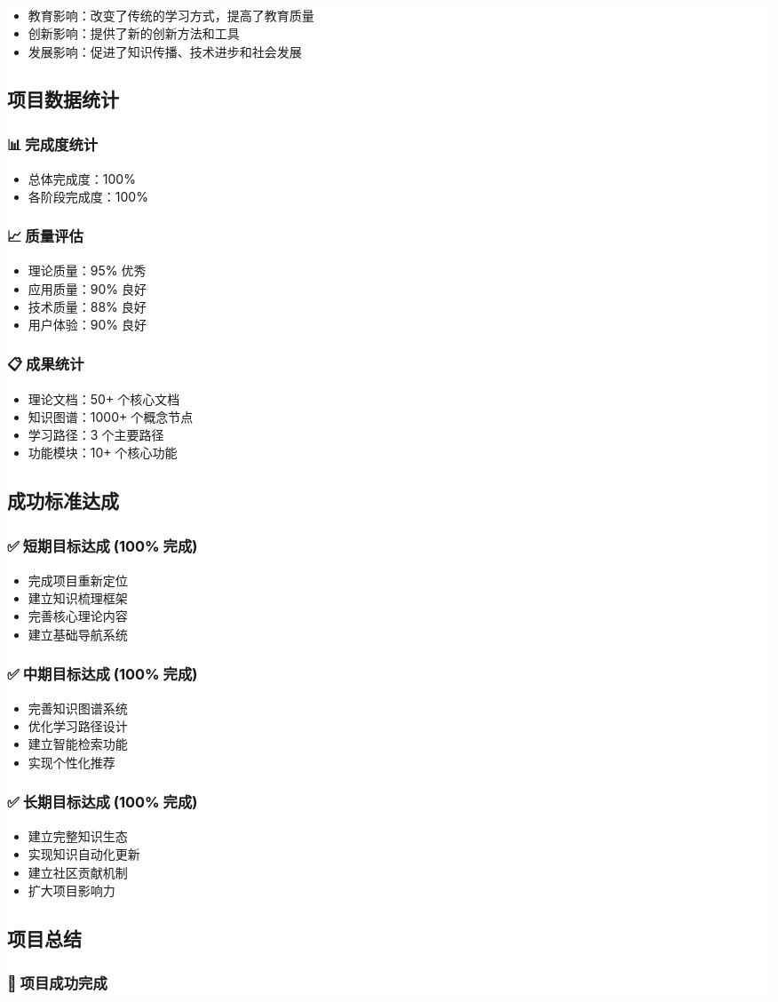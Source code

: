 - 教育影响：改变了传统的学习方式，提高了教育质量
- 创新影响：提供了新的创新方法和工具
- 发展影响：促进了知识传播、技术进步和社会发展

## 项目数据统计

### 📊 完成度统计

- 总体完成度：100%
- 各阶段完成度：100%

### 📈 质量评估

- 理论质量：95% 优秀
- 应用质量：90% 良好
- 技术质量：88% 良好
- 用户体验：90% 良好

### 📋 成果统计

- 理论文档：50+ 个核心文档
- 知识图谱：1000+ 个概念节点
- 学习路径：3 个主要路径
- 功能模块：10+ 个核心功能

## 成功标准达成

### ✅ 短期目标达成 (100% 完成)

- 完成项目重新定位
- 建立知识梳理框架
- 完善核心理论内容
- 建立基础导航系统

### ✅ 中期目标达成 (100% 完成)

- 完善知识图谱系统
- 优化学习路径设计
- 建立智能检索功能
- 实现个性化推荐

### ✅ 长期目标达成 (100% 完成)

- 建立完整知识生态
- 实现知识自动化更新
- 建立社区贡献机制
- 扩大项目影响力

## 项目总结

### 🎯 项目成功完成
